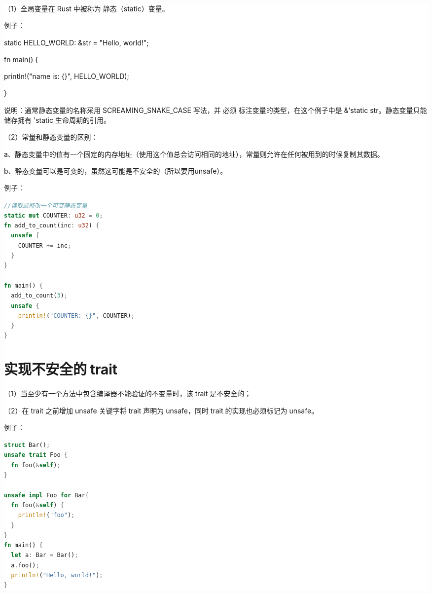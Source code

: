 （1）全局变量在 Rust 中被称为 静态（static）变量。 

例子：  

static HELLO_WORLD: &str = "Hello, world!"; 

fn main() {   

println!("name is: {}", HELLO_WORLD); 

}  

说明：通常静态变量的名称采用 SCREAMING_SNAKE_CASE 写法，并 必须 标注变量的类型，在这个例子中是 &'static str。静态变量只能储存拥有 'static 生命周期的引用。 

（2）常量和静态变量的区别： 

a、静态变量中的值有一个固定的内存地址（使用这个值总会访问相同的地址），常量则允许在任何被用到的时候复制其数据。

 b、静态变量可以是可变的，虽然这可能是不安全的（所以要用unsafe）。

 例子：  

```rust
//读取或修改一个可变静态变量 
static mut COUNTER: u32 = 0; 
fn add_to_count(inc: u32) {   
  unsafe {     
    COUNTER += inc;   
  } 
} 

fn main() {   
  add_to_count(3);   
  unsafe {     
    println!("COUNTER: {}", COUNTER);   
  } 
}
```

# 实现不安全的 trait

（1）当至少有一个方法中包含编译器不能验证的不变量时，该 trait 是不安全的； 

（2）在 trait 之前增加 unsafe 关键字将 trait 声明为 unsafe，同时 trait 的实现也必须标记为 unsafe。

 例子： 

```rust
struct Bar();
unsafe trait Foo {   
  fn foo(&self); 
} 

unsafe impl Foo for Bar{   
  fn foo(&self) {     
    println!("foo");   
  } 
} 
fn main() {   
  let a: Bar = Bar();   
  a.foo();   
  println!("Hello, world!"); 
}
```









